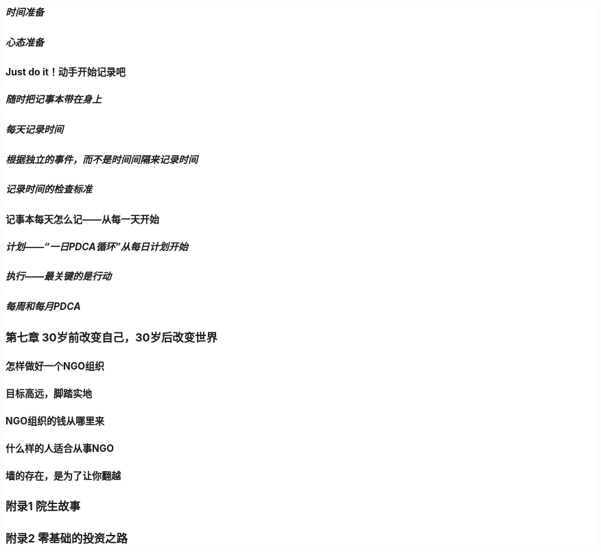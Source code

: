 

##### 时间准备



##### 心态准备



#### Just do it！动手开始记录吧



##### 随时把记事本带在身上



##### 每天记录时间



##### 根据独立的事件，而不是时间间隔来记录时间



##### 记录时间的检查标准



#### 记事本每天怎么记——从每一天开始



##### 计划——“一日PDCA循环”从每日计划开始



##### 执行——最关键的是行动



##### 每周和每月PDCA



### 第七章 30岁前改变自己，30岁后改变世界



#### 怎样做好一个NGO组织



#### 目标高远，脚踏实地



#### NGO组织的钱从哪里来



#### 什么样的人适合从事NGO



#### 墙的存在，是为了让你翻越



### 附录1 院生故事



### 附录2 零基础的投资之路

